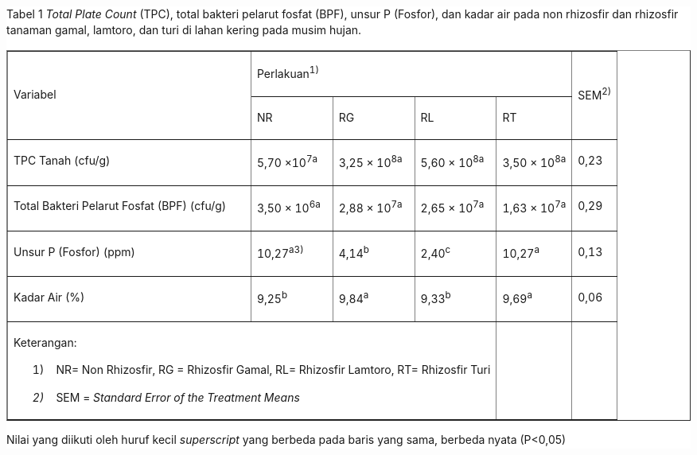 <p><span class="font7">Tabel 1 </span><span class="font7" style="font-style:italic;">Total Plate Count</span><span class="font7"> (TPC), total bakteri pelarut fosfat (BPF), unsur P (Fosfor), dan kadar air pada non rhizosfir dan rhizosfir tanaman gamal, lamtoro, dan turi di lahan kering pada musim hujan.</span></p>
<table border="1">
<tr><td rowspan="2" style="vertical-align:middle;">
<p><span class="font6">Variabel</span></p></td><td colspan="4" style="vertical-align:top;">
<p><span class="font6">Perlakuan<sup>1)</sup></span></p></td><td rowspan="2" style="vertical-align:middle;">
<p><span class="font6">SEM<sup>2)</sup></span></p></td></tr>
<tr><td style="vertical-align:top;">
<p><span class="font6">NR</span></p></td><td style="vertical-align:top;">
<p><span class="font6">RG</span></p></td><td style="vertical-align:top;">
<p><span class="font6">RL</span></p></td><td style="vertical-align:top;">
<p><span class="font6">RT</span></p></td></tr>
<tr><td style="vertical-align:top;">
<p><span class="font6">TPC Tanah (cfu/g)</span></p></td><td style="vertical-align:top;">
<p><span class="font6">5,70 ×10<sup>7a</sup></span></p></td><td style="vertical-align:top;">
<p><span class="font6">3,25 × 10<sup>8a</sup></span></p></td><td style="vertical-align:top;">
<p><span class="font6">5,60 × 10<sup>8a</sup></span></p></td><td style="vertical-align:top;">
<p><span class="font6">3,50 × 10<sup>8a</sup></span></p></td><td style="vertical-align:top;">
<p><span class="font6">0,23</span></p></td></tr>
<tr><td style="vertical-align:top;">
<p><span class="font6">Total Bakteri Pelarut Fosfat (BPF) (cfu/g)</span></p></td><td style="vertical-align:top;">
<p><span class="font6">3,50 × 10<sup>6a</sup></span></p></td><td style="vertical-align:top;">
<p><span class="font6">2,88 × 10<sup>7a</sup></span></p></td><td style="vertical-align:top;">
<p><span class="font6">2,65 × 10<sup>7a</sup></span></p></td><td style="vertical-align:top;">
<p><span class="font6">1,63 × 10<sup>7a</sup></span></p></td><td style="vertical-align:top;">
<p><span class="font6">0,29</span></p></td></tr>
<tr><td style="vertical-align:top;">
<p><span class="font6">Unsur P (Fosfor) (ppm)</span></p></td><td style="vertical-align:top;">
<p><span class="font6">10,27<sup>a3)</sup></span></p></td><td style="vertical-align:top;">
<p><span class="font6">4,14<sup>b</sup></span></p></td><td style="vertical-align:top;">
<p><span class="font6">2,40<sup>c</sup></span></p></td><td style="vertical-align:top;">
<p><span class="font6">10,27<sup>a</sup></span></p></td><td style="vertical-align:top;">
<p><span class="font6">0,13</span></p></td></tr>
<tr><td style="vertical-align:top;">
<p><span class="font6">Kadar Air (%)</span></p></td><td style="vertical-align:top;">
<p><span class="font6">9,25<sup>b</sup></span></p></td><td style="vertical-align:top;">
<p><span class="font6">9,84<sup>a</sup></span></p></td><td style="vertical-align:top;">
<p><span class="font6">9,33<sup>b</sup></span></p></td><td style="vertical-align:top;">
<p><span class="font6">9,69<sup>a</sup></span></p></td><td style="vertical-align:top;">
<p><span class="font6">0,06</span></p></td></tr>
<tr><td colspan="4" style="vertical-align:bottom;">
<p><span class="font6">Keterangan:</span></p>
<ul style="list-style:none;"><li>
<p><span class="font5">1) &nbsp;&nbsp;&nbsp;NR= Non Rhizosfir, RG = Rhizosfir Gamal, RL= Rhizosfir Lamtoro, RT= Rhizosfir Turi</span></p></li>
<li>
<p><span class="font5" style="font-style:italic;">2)</span><span class="font5"> &nbsp;&nbsp;&nbsp;SEM = </span><span class="font5" style="font-style:italic;">Standard Error of the Treatment Means</span></p></li></ul></td><td style="vertical-align:top;"></td><td style="vertical-align:top;"></td></tr>
</table>
<p><span class="font5">Nilai yang diikuti oleh huruf kecil </span><span class="font5" style="font-style:italic;">superscript</span><span class="font5"> yang berbeda pada baris yang sama, berbeda nyata (P&lt;0,05)</span></p>